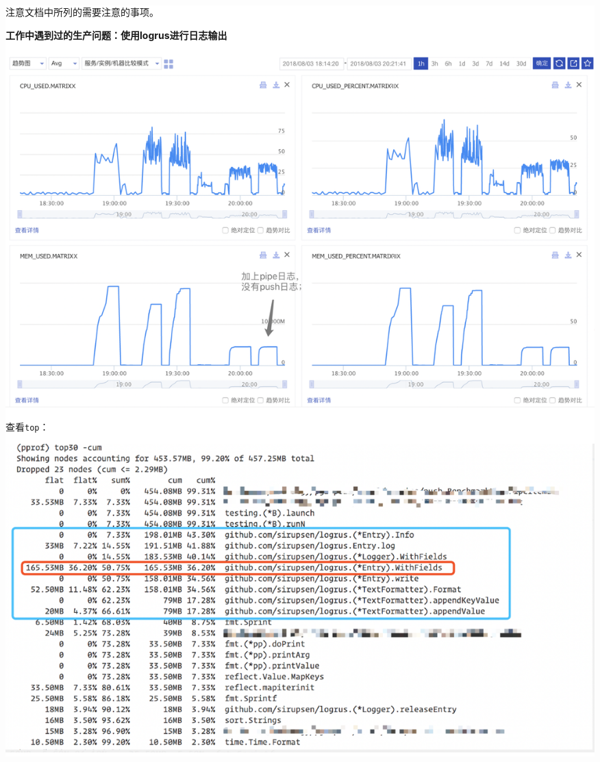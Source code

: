 注意文档中所列的需要注意的事项。



**工作中遇到过的生产问题：使用logrus进行日志输出**

![image-20190114150048184](./assets/image-20190114150048184.png)



查看`top`：

![image-20190114150708086](./assets/image-20190114150708086.png)
